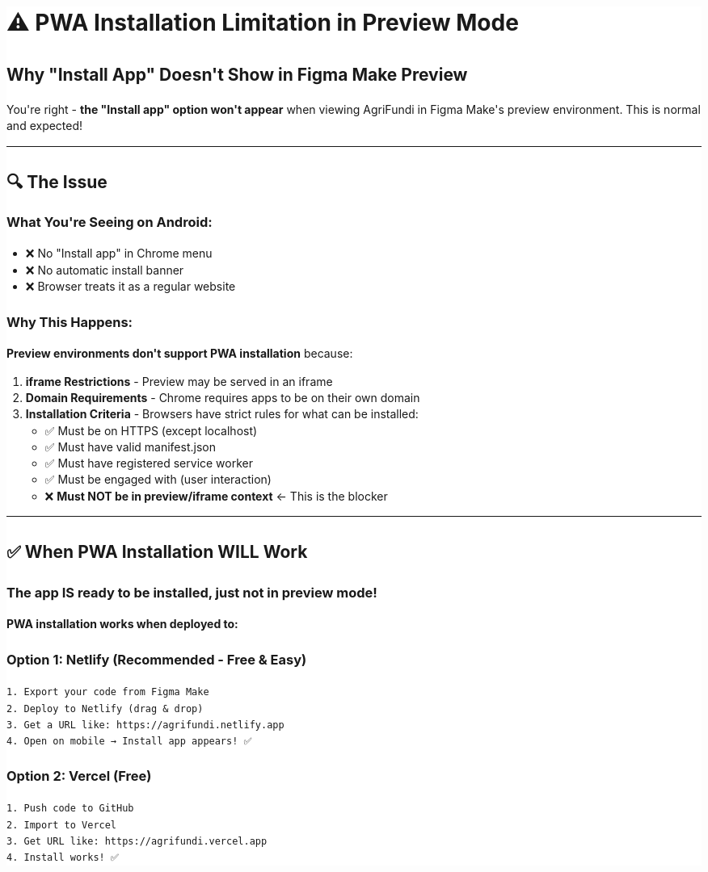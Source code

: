# ⚠️ PWA Installation Limitation in Preview Mode

## Why "Install App" Doesn't Show in Figma Make Preview

You're right - **the "Install app" option won't appear** when viewing AgriFundi in Figma Make's preview environment. This is normal and expected!

---

## 🔍 The Issue

### What You're Seeing on Android:
- ❌ No "Install app" in Chrome menu
- ❌ No automatic install banner
- ❌ Browser treats it as a regular website

### Why This Happens:

**Preview environments don't support PWA installation** because:

1. **iframe Restrictions** - Preview may be served in an iframe
2. **Domain Requirements** - Chrome requires apps to be on their own domain
3. **Installation Criteria** - Browsers have strict rules for what can be installed:
   - ✅ Must be on HTTPS (except localhost)
   - ✅ Must have valid manifest.json
   - ✅ Must have registered service worker
   - ✅ Must be engaged with (user interaction)
   - ❌ **Must NOT be in preview/iframe context** ← This is the blocker

---

## ✅ When PWA Installation WILL Work

### The app IS ready to be installed, just not in preview mode!

**PWA installation works when deployed to:**

### Option 1: Netlify (Recommended - Free & Easy)
```
1. Export your code from Figma Make
2. Deploy to Netlify (drag & drop)
3. Get a URL like: https://agrifundi.netlify.app
4. Open on mobile → Install app appears! ✅
```

### Option 2: Vercel (Free)
```
1. Push code to GitHub
2. Import to Vercel
3. Get URL like: https://agrifundi.vercel.app
4. Install works! ✅
```
